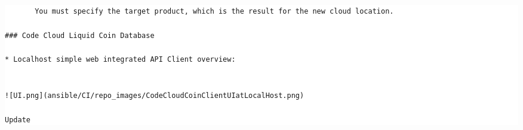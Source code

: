    ```
          You must specify the target product, which is the result for the new cloud location. 
          
### Code Cloud Liquid Coin Database 

* Localhost simple web integrated API Client overview:


![UI.png](ansible/CI/repo_images/CodeCloudCoinClientUIatLocalHost.png)

Update
